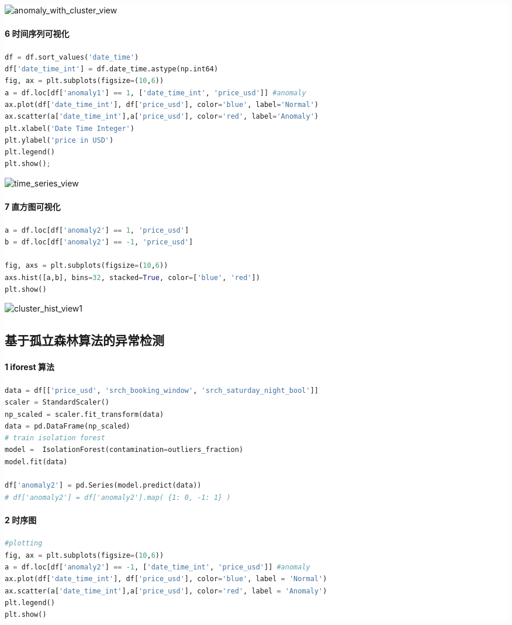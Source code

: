 ![anomaly_with_cluster_view](基于时间序列的异常检测方法.assets/cluster_anomaly_view1.png)

#### **6 时间序列可视化**

```python
df = df.sort_values('date_time')
df['date_time_int'] = df.date_time.astype(np.int64)
fig, ax = plt.subplots(figsize=(10,6))
a = df.loc[df['anomaly1'] == 1, ['date_time_int', 'price_usd']] #anomaly
ax.plot(df['date_time_int'], df['price_usd'], color='blue', label='Normal')
ax.scatter(a['date_time_int'],a['price_usd'], color='red', label='Anomaly')
plt.xlabel('Date Time Integer')
plt.ylabel('price in USD')
plt.legend()
plt.show();
```

![time_series_view](基于时间序列的异常检测方法.assets/cluster_ts_view1.png)

#### **7 直方图可视化**

```python
a = df.loc[df['anomaly2'] == 1, 'price_usd']
b = df.loc[df['anomaly2'] == -1, 'price_usd']

fig, axs = plt.subplots(figsize=(10,6))
axs.hist([a,b], bins=32, stacked=True, color=['blue', 'red'])
plt.show()
```

![cluster_hist_view1](基于时间序列的异常检测方法.assets/cluster_hist_view1.png)

## 基于孤立森林算法的异常检测

#### **1 iforest 算法**

```python
data = df[['price_usd', 'srch_booking_window', 'srch_saturday_night_bool']]
scaler = StandardScaler()
np_scaled = scaler.fit_transform(data)
data = pd.DataFrame(np_scaled)
# train isolation forest
model =  IsolationForest(contamination=outliers_fraction)
model.fit(data)

df['anomaly2'] = pd.Series(model.predict(data))
# df['anomaly2'] = df['anomaly2'].map( {1: 0, -1: 1} )

```

#### **2 时序图**

```python
#plotting
fig, ax = plt.subplots(figsize=(10,6))
a = df.loc[df['anomaly2'] == -1, ['date_time_int', 'price_usd']] #anomaly
ax.plot(df['date_time_int'], df['price_usd'], color='blue', label = 'Normal')
ax.scatter(a['date_time_int'],a['price_usd'], color='red', label = 'Anomaly')
plt.legend()
plt.show()

```
